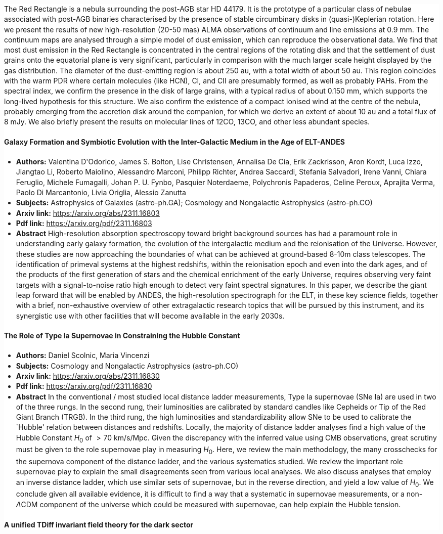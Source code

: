  The Red Rectangle is a nebula surrounding the post-AGB star HD 44179. It is the prototype of a particular class of nebulae associated with post-AGB binaries characterised by the presence of stable circumbinary disks in (quasi-)Keplerian rotation. Here we present the results of new high-resolution (20-50 mas) ALMA observations of continuum and line emissions at 0.9 mm. The continuum maps are analysed through a simple model of dust emission, which can reproduce the observational data. We find that most dust emission in the Red Rectangle is concentrated in the central regions of the rotating disk and that the settlement of dust grains onto the equatorial plane is very significant, particularly in comparison with the much larger scale height displayed by the gas distribution. The diameter of the dust-emitting region is about 250 au, with a total width of about 50 au. This region coincides with the warm PDR where certain molecules (like HCN), CI, and CII are presumably formed, as well as probably PAHs. From the spectral index, we confirm the presence in the disk of large grains, with a typical radius of about 0.150 mm, which supports the long-lived hypothesis for this structure. We also confirm the existence of a compact ionised wind at the centre of the nebula, probably emerging from the accretion disk around the companion, for which we derive an extent of about 10 au and a total flux of 8 mJy. We also briefly present the results on molecular lines of 12CO, 13CO, and other less abundant species.
#### Galaxy Formation and Symbiotic Evolution with the Inter-Galactic Medium  in the Age of ELT-ANDES
 - **Authors:** Valentina D'Odorico, James S. Bolton, Lise Christensen, Annalisa De Cia, Erik Zackrisson, Aron Kordt, Luca Izzo, Jiangtao Li, Roberto Maiolino, Alessandro Marconi, Philipp Richter, Andrea Saccardi, Stefania Salvadori, Irene Vanni, Chiara Feruglio, Michele Fumagalli, Johan P. U. Fynbo, Pasquier Noterdaeme, Polychronis Papaderos, Celine Peroux, Aprajita Verma, Paolo Di Marcantonio, Livia Origlia, Alessio Zanutta
 - **Subjects:** Astrophysics of Galaxies (astro-ph.GA); Cosmology and Nongalactic Astrophysics (astro-ph.CO)
 - **Arxiv link:** https://arxiv.org/abs/2311.16803
 - **Pdf link:** https://arxiv.org/pdf/2311.16803
 - **Abstract**
 High-resolution absorption spectroscopy toward bright background sources has had a paramount role in understanding early galaxy formation, the evolution of the intergalactic medium and the reionisation of the Universe. However, these studies are now approaching the boundaries of what can be achieved at ground-based 8-10m class telescopes. The identification of primeval systems at the highest redshifts, within the reionisation epoch and even into the dark ages, and of the products of the first generation of stars and the chemical enrichment of the early Universe, requires observing very faint targets with a signal-to-noise ratio high enough to detect very faint spectral signatures. In this paper, we describe the giant leap forward that will be enabled by ANDES, the high-resolution spectrograph for the ELT, in these key science fields, together with a brief, non-exhaustive overview of other extragalactic research topics that will be pursued by this instrument, and its synergistic use with other facilities that will become available in the early 2030s.
#### The Role of Type Ia Supernovae in Constraining the Hubble Constant
 - **Authors:** Daniel Scolnic, Maria Vincenzi
 - **Subjects:** Cosmology and Nongalactic Astrophysics (astro-ph.CO)
 - **Arxiv link:** https://arxiv.org/abs/2311.16830
 - **Pdf link:** https://arxiv.org/pdf/2311.16830
 - **Abstract**
 In the conventional / most studied local distance ladder measurements, Type Ia supernovae (SNe Ia) are used in two of the three rungs. In the second rung, their luminosities are calibrated by standard candles like Cepheids or Tip of the Red Giant Branch (TRGB). In the third rung, the high luminosities and standardizability allow SNe to be used to calibrate the `Hubble' relation between distances and redshifts. Locally, the majority of distance ladder analyses find a high value of the Hubble Constant $H_0$ of $>70$ km/s/Mpc. Given the discrepancy with the inferred value using CMB observations, great scrutiny must be given to the role supernovae play in measuring $H_0$. Here, we review the main methodology, the many crosschecks for the supernova component of the distance ladder, and the various systematics studied. We review the important role supernovae play to explain the small disagreements seen from various local analyses. We also discuss analyses that employ an inverse distance ladder, which use similar sets of supernovae, but in the reverse direction, and yield a low value of $H_0$. We conclude given all available evidence, it is difficult to find a way that a systematic in supernovae measurements, or a non-$\Lambda$CDM component of the universe which could be measured with supernovae, can help explain the Hubble tension.
#### A unified TDiff invariant field theory for the dark sector